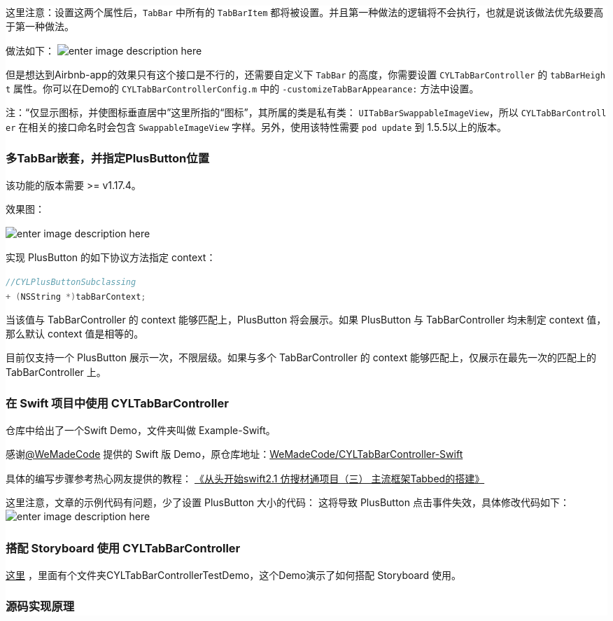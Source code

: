 这里注意：设置这两个属性后，`TabBar` 中所有的 `TabBarItem` 都将被设置。并且第一种做法的逻辑将不会执行，也就是说该做法优先级要高于第一种做法。

做法如下：
![enter image description here](http://i66.tinypic.com/4rq8ap.jpg)

但是想达到Airbnb-app的效果只有这个接口是不行的，还需要自定义下 `TabBar` 的高度，你需要设置 `CYLTabBarController` 的 `tabBarHeight` 属性。你可以在Demo的 `CYLTabBarControllerConfig.m` 中的 `-customizeTabBarAppearance:` 方法中设置。

注：“仅显示图标，并使图标垂直居中”这里所指的“图标”，其所属的类是私有类： `UITabBarSwappableImageView`，所以 `CYLTabBarController` 在相关的接口命名时会包含 `SwappableImageView` 字样。另外，使用该特性需要 `pod update` 到 1.5.5以上的版本。


### 多TabBar嵌套，并指定PlusButton位置 

该功能的版本需要 >= v1.17.4。

效果图：

 ![enter image description here](https://ws4.sinaimg.cn/large/006tNc79ly1fmn3005isfg308r0iltl6.gif)


实现 PlusButton 的如下协议方法指定 context：

 ```Objective-C
//CYLPlusButtonSubclassing
+ (NSString *)tabBarContext;

 ```

当该值与 TabBarController 的 context 能够匹配上，PlusButton 将会展示。如果 PlusButton 与 TabBarController 均未制定 context 值，那么默认 context 值是相等的。

目前仅支持一个 PlusButton 展示一次，不限层级。如果与多个 TabBarController 的 context 能够匹配上，仅展示在最先一次的匹配上的 TabBarController 上。



### 在 Swift 项目中使用 CYLTabBarController

仓库中给出了一个Swift Demo，文件夹叫做 Example-Swift。

感谢[@WeMadeCode](https://github.com/WeMadeCode) 提供的 Swift 版 Demo，原仓库地址：[WeMadeCode/CYLTabBarController-Swift](https://github.com/WeMadeCode/CYLTabBarController-Swift) 

具体的编写步骤参考热心网友提供的教程： [《从头开始swift2.1 仿搜材通项目（三） 主流框架Tabbed的搭建》]( http://www.jianshu.com/p/c5bc2eae0f55?nomobile=yes ) 

这里注意，文章的示例代码有问题，少了设置 PlusButton 大小的代码：
这将导致 PlusButton 点击事件失效，具体修改代码如下：
![enter image description here](http://i67.tinypic.com/118ottv.jpg)

### 搭配 Storyboard 使用 CYLTabBarController

[这里](https://github.com/ChenYilong/CYLDeallocBlockExecutor) ，里面有个文件夹CYLTabBarControllerTestDemo，这个Demo演示了如何搭配 Storyboard 使用。

### 源码实现原理
